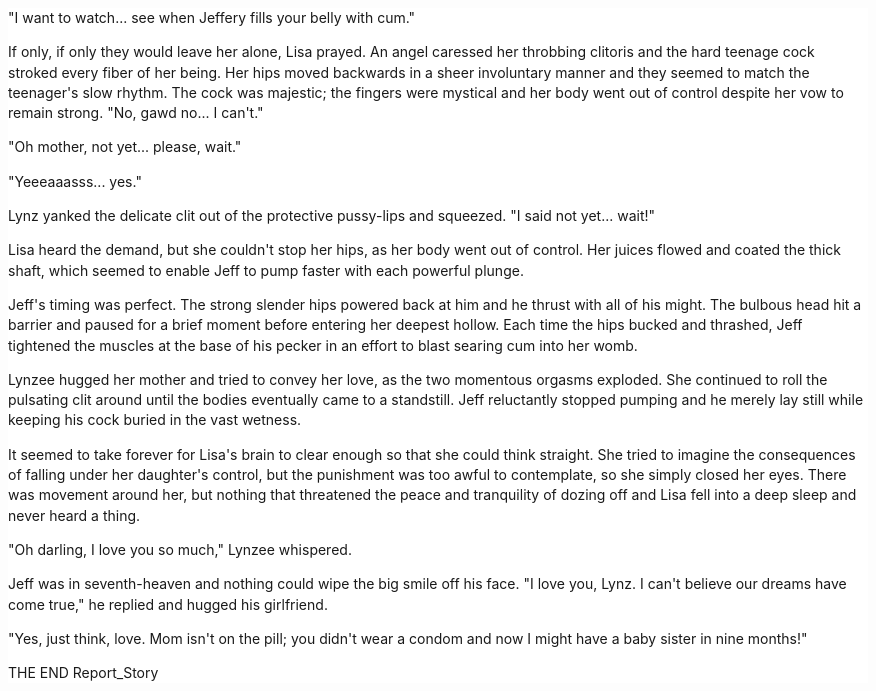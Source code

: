  "I want to watch... see when Jeffery fills your belly with cum." 

 If only, if only they would leave her alone, Lisa prayed. An angel caressed her throbbing clitoris and the hard teenage cock stroked every fiber of her being. Her hips moved backwards in a sheer involuntary manner and they seemed to match the teenager's slow rhythm. The cock was majestic; the fingers were mystical and her body went out of control despite her vow to remain strong. "No, gawd no... I can't." 

 "Oh mother, not yet... please, wait." 

 "Yeeeaaasss... yes." 

 Lynz yanked the delicate clit out of the protective pussy-lips and squeezed. "I said not yet... wait!" 

 Lisa heard the demand, but she couldn't stop her hips, as her body went out of control. Her juices flowed and coated the thick shaft, which seemed to enable Jeff to pump faster with each powerful plunge. 

 Jeff's timing was perfect. The strong slender hips powered back at him and he thrust with all of his might. The bulbous head hit a barrier and paused for a brief moment before entering her deepest hollow. Each time the hips bucked and thrashed, Jeff tightened the muscles at the base of his pecker in an effort to blast searing cum into her womb. 

 Lynzee hugged her mother and tried to convey her love, as the two momentous orgasms exploded. She continued to roll the pulsating clit around until the bodies eventually came to a standstill. Jeff reluctantly stopped pumping and he merely lay still while keeping his cock buried in the vast wetness. 

 It seemed to take forever for Lisa's brain to clear enough so that she could think straight. She tried to imagine the consequences of falling under her daughter's control, but the punishment was too awful to contemplate, so she simply closed her eyes. There was movement around her, but nothing that threatened the peace and tranquility of dozing off and Lisa fell into a deep sleep and never heard a thing. 

 "Oh darling, I love you so much," Lynzee whispered. 

 Jeff was in seventh-heaven and nothing could wipe the big smile off his face. "I love you, Lynz. I can't believe our dreams have come true," he replied and hugged his girlfriend. 

 "Yes, just think, love. Mom isn't on the pill; you didn't wear a condom and now I might have a baby sister in nine months!" 

 THE END Report_Story 
